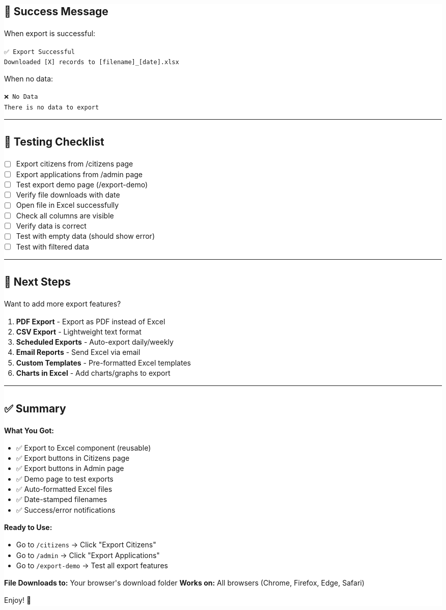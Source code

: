 ## 🎉 Success Message

When export is successful:
```
✅ Export Successful
Downloaded [X] records to [filename]_[date].xlsx
```

When no data:
```
❌ No Data
There is no data to export
```

---

## 📱 Testing Checklist

- [ ] Export citizens from /citizens page
- [ ] Export applications from /admin page
- [ ] Test export demo page (/export-demo)
- [ ] Verify file downloads with date
- [ ] Open file in Excel successfully
- [ ] Check all columns are visible
- [ ] Verify data is correct
- [ ] Test with empty data (should show error)
- [ ] Test with filtered data

---

## 🎯 Next Steps

Want to add more export features?

1. **PDF Export** - Export as PDF instead of Excel
2. **CSV Export** - Lightweight text format
3. **Scheduled Exports** - Auto-export daily/weekly
4. **Email Reports** - Send Excel via email
5. **Custom Templates** - Pre-formatted Excel templates
6. **Charts in Excel** - Add charts/graphs to export

---

## ✅ Summary

**What You Got:**
- ✅ Export to Excel component (reusable)
- ✅ Export buttons in Citizens page
- ✅ Export buttons in Admin page
- ✅ Demo page to test exports
- ✅ Auto-formatted Excel files
- ✅ Date-stamped filenames
- ✅ Success/error notifications

**Ready to Use:**
- Go to `/citizens` → Click "Export Citizens"
- Go to `/admin` → Click "Export Applications"
- Go to `/export-demo` → Test all export features

**File Downloads to:** Your browser's download folder
**Works on:** All browsers (Chrome, Firefox, Edge, Safari)

Enjoy! 🎉
